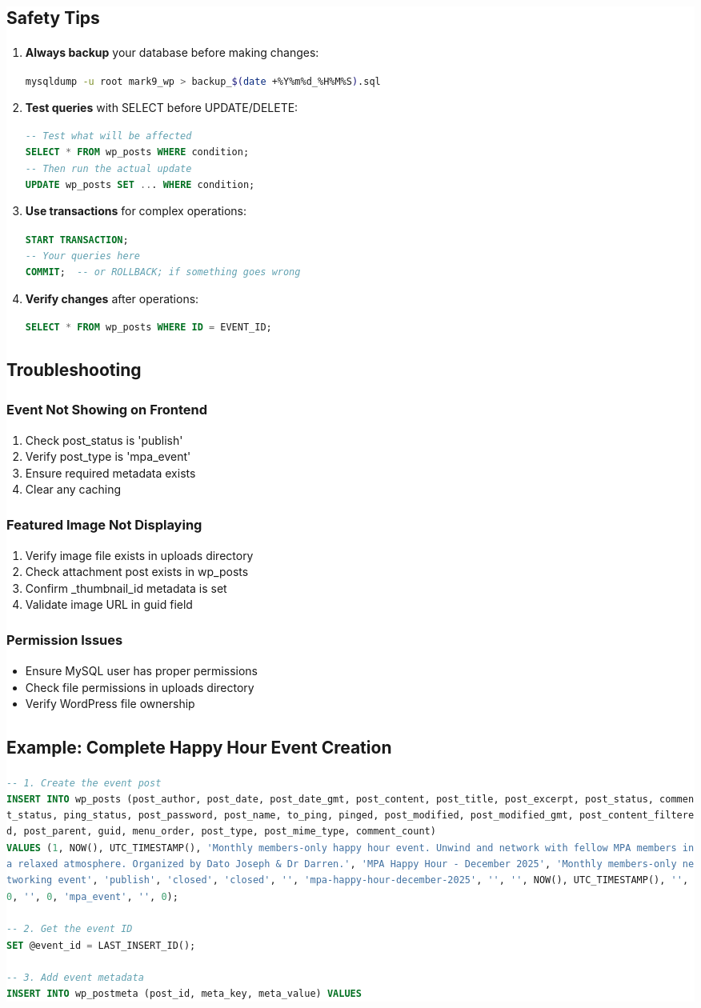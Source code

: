## Safety Tips

1. **Always backup** your database before making changes:
   ```bash
   mysqldump -u root mark9_wp > backup_$(date +%Y%m%d_%H%M%S).sql
   ```

2. **Test queries** with SELECT before UPDATE/DELETE:
   ```sql
   -- Test what will be affected
   SELECT * FROM wp_posts WHERE condition;
   -- Then run the actual update
   UPDATE wp_posts SET ... WHERE condition;
   ```

3. **Use transactions** for complex operations:
   ```sql
   START TRANSACTION;
   -- Your queries here
   COMMIT;  -- or ROLLBACK; if something goes wrong
   ```

4. **Verify changes** after operations:
   ```sql
   SELECT * FROM wp_posts WHERE ID = EVENT_ID;
   ```

## Troubleshooting

### Event Not Showing on Frontend
1. Check post_status is 'publish'
2. Verify post_type is 'mpa_event'
3. Ensure required metadata exists
4. Clear any caching

### Featured Image Not Displaying
1. Verify image file exists in uploads directory
2. Check attachment post exists in wp_posts
3. Confirm _thumbnail_id metadata is set
4. Validate image URL in guid field

### Permission Issues
- Ensure MySQL user has proper permissions
- Check file permissions in uploads directory
- Verify WordPress file ownership

## Example: Complete Happy Hour Event Creation

```sql
-- 1. Create the event post
INSERT INTO wp_posts (post_author, post_date, post_date_gmt, post_content, post_title, post_excerpt, post_status, comment_status, ping_status, post_password, post_name, to_ping, pinged, post_modified, post_modified_gmt, post_content_filtered, post_parent, guid, menu_order, post_type, post_mime_type, comment_count) 
VALUES (1, NOW(), UTC_TIMESTAMP(), 'Monthly members-only happy hour event. Unwind and network with fellow MPA members in a relaxed atmosphere. Organized by Dato Joseph & Dr Darren.', 'MPA Happy Hour - December 2025', 'Monthly members-only networking event', 'publish', 'closed', 'closed', '', 'mpa-happy-hour-december-2025', '', '', NOW(), UTC_TIMESTAMP(), '', 0, '', 0, 'mpa_event', '', 0);

-- 2. Get the event ID
SET @event_id = LAST_INSERT_ID();

-- 3. Add event metadata
INSERT INTO wp_postmeta (post_id, meta_key, meta_value) VALUES
```